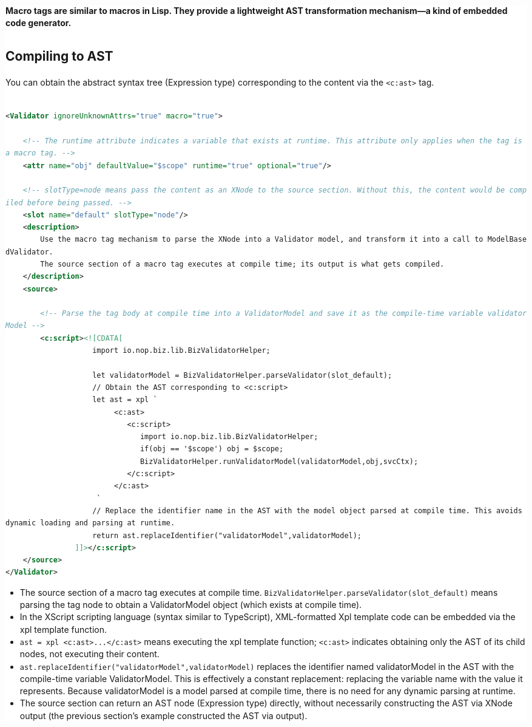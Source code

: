 **Macro tags are similar to macros in Lisp. They provide a lightweight AST transformation mechanism—a kind of embedded code generator.**

## Compiling to AST

You can obtain the abstract syntax tree (Expression type) corresponding to the content via the `<c:ast>` tag.

```xml

<Validator ignoreUnknownAttrs="true" macro="true">

    <!-- The runtime attribute indicates a variable that exists at runtime. This attribute only applies when the tag is a macro tag. -->
    <attr name="obj" defaultValue="$scope" runtime="true" optional="true"/>

    <!-- slotType=node means pass the content as an XNode to the source section. Without this, the content would be compiled before being passed. -->
    <slot name="default" slotType="node"/>
    <description>
        Use the macro tag mechanism to parse the XNode into a Validator model, and transform it into a call to ModelBasedValidator.
        The source section of a macro tag executes at compile time; its output is what gets compiled.
    </description>
    <source>

        <!-- Parse the tag body at compile time into a ValidatorModel and save it as the compile-time variable validatorModel -->
        <c:script><![CDATA[
                    import io.nop.biz.lib.BizValidatorHelper;

                    let validatorModel = BizValidatorHelper.parseValidator(slot_default);
                    // Obtain the AST corresponding to <c:script>
                    let ast = xpl `
                         <c:ast>
                            <c:script>
                               import io.nop.biz.lib.BizValidatorHelper;
                               if(obj == '$scope') obj = $scope;
                               BizValidatorHelper.runValidatorModel(validatorModel,obj,svcCtx);
                            </c:script>
                         </c:ast>
                     `
                    // Replace the identifier name in the AST with the model object parsed at compile time. This avoids dynamic loading and parsing at runtime.
                    return ast.replaceIdentifier("validatorModel",validatorModel);
                ]]></c:script>
    </source>
</Validator>
```

- The source section of a macro tag executes at compile time. `BizValidatorHelper.parseValidator(slot_default)` means parsing the tag node to obtain a ValidatorModel object (which exists at compile time).
- In the XScript scripting language (syntax similar to TypeScript), XML-formatted Xpl template code can be embedded via the xpl template function.
- `ast = xpl <c:ast>...</c:ast>` means executing the xpl template function; `<c:ast>` indicates obtaining only the AST of its child nodes, not executing their content.
- `ast.replaceIdentifier("validatorModel",validatorModel)` replaces the identifier named validatorModel in the AST with the compile-time variable ValidatorModel. This is effectively a constant replacement: replacing the variable name with the value it represents. Because validatorModel is a model parsed at compile time, there is no need for any dynamic parsing at runtime.
- The source section can return an AST node (Expression type) directly, without necessarily constructing the AST via XNode output (the previous section’s example constructed the AST via output).